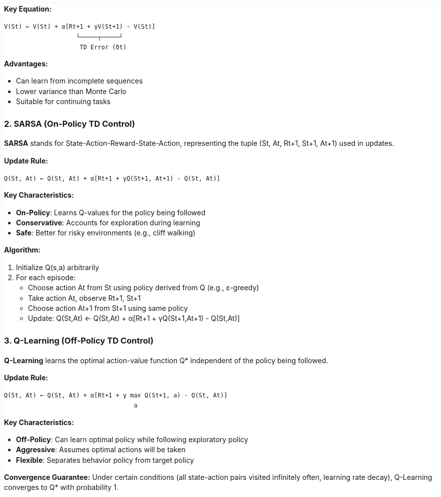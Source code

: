 **Key Equation:**

```
V(St) ← V(St) + α[Rt+1 + γV(St+1) - V(St)]
                    └─────┬─────┘
                     TD Error (δt)
```

**Advantages:**

- Can learn from incomplete sequences
- Lower variance than Monte Carlo
- Suitable for continuing tasks

### 2. SARSA (On-Policy TD Control)

**SARSA** stands for State-Action-Reward-State-Action, representing the tuple (St, At, Rt+1, St+1, At+1) used in updates.

**Update Rule:**

```
Q(St, At) ← Q(St, At) + α[Rt+1 + γQ(St+1, At+1) - Q(St, At)]
```

**Key Characteristics:**

- **On-Policy**: Learns Q-values for the policy being followed
- **Conservative**: Accounts for exploration during learning
- **Safe**: Better for risky environments (e.g., cliff walking)

**Algorithm:**

1. Initialize Q(s,a) arbitrarily
2. For each episode:
   - Choose action At from St using policy derived from Q (e.g., ε-greedy)
   - Take action At, observe Rt+1, St+1
   - Choose action At+1 from St+1 using same policy
   - Update: Q(St,At) ← Q(St,At) + α[Rt+1 + γQ(St+1,At+1) - Q(St,At)]

### 3. Q-Learning (Off-Policy TD Control)

**Q-Learning** learns the optimal action-value function Q\* independent of the policy being followed.

**Update Rule:**

```
Q(St, At) ← Q(St, At) + α[Rt+1 + γ max Q(St+1, a) - Q(St, At)]
                                    a
```

**Key Characteristics:**

- **Off-Policy**: Can learn optimal policy while following exploratory policy
- **Aggressive**: Assumes optimal actions will be taken
- **Flexible**: Separates behavior policy from target policy

**Convergence Guarantee:** Under certain conditions (all state-action pairs visited infinitely often, learning rate decay), Q-Learning converges to Q\* with probability 1.
